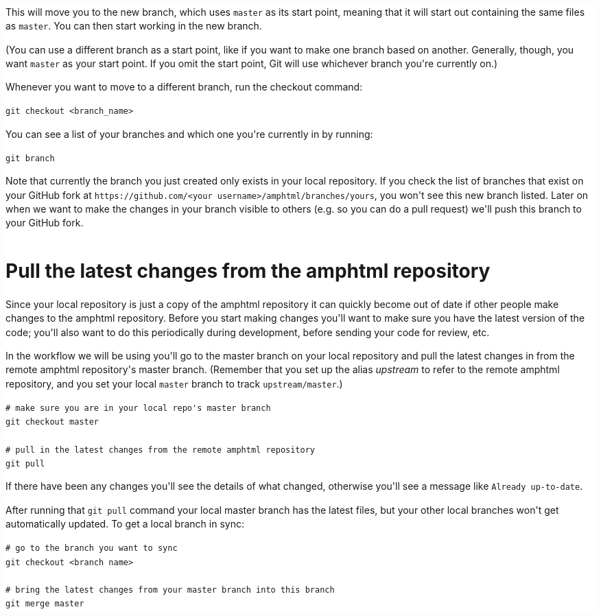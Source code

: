This will move you to the new branch, which uses `master` as its start point, meaning that it will start out containing the same files as `master`.  You can then start working in the new branch.

(You can use a different branch as a start point, like if you want to make one branch based on another.  Generally, though, you want `master` as your start point.  If you omit the start point, Git will use whichever branch you're currently on.)

Whenever you want to move to a different branch, run the checkout command:

```
git checkout <branch_name>
```

You can see a list of your branches and which one you're currently in by running:

```
git branch
```

Note that currently the branch you just created only exists in your local repository.  If you check the list of branches that exist on your GitHub fork at `https://github.com/<your username>/amphtml/branches/yours`, you won't see this new branch listed.  Later on when we want to make the changes in your branch visible to others (e.g. so you can do a pull request) we'll push this branch to your GitHub fork.

# Pull the latest changes from the amphtml repository

Since your local repository is just a copy of the amphtml repository it can quickly become out of date if other people make changes to the amphtml repository.  Before you start making changes you'll want to make sure you have the latest version of the code; you'll also want to do this periodically during development, before sending your code for review, etc.

In the workflow we will be using you'll go to the master branch on your local repository and pull the latest changes in from the remote amphtml repository's master branch.  (Remember that you set up the alias _upstream_ to refer to the remote amphtml repository, and you set your local `master` branch to track `upstream/master`.)

```
# make sure you are in your local repo's master branch
git checkout master

# pull in the latest changes from the remote amphtml repository
git pull
```
If there have been any changes you'll see the details of what changed, otherwise you'll see a message like `Already up-to-date`.

After running that `git pull` command your local master branch has the latest files, but your other local branches won't get automatically updated.  To get a local branch in sync:

```
# go to the branch you want to sync
git checkout <branch name>

# bring the latest changes from your master branch into this branch
git merge master
```
